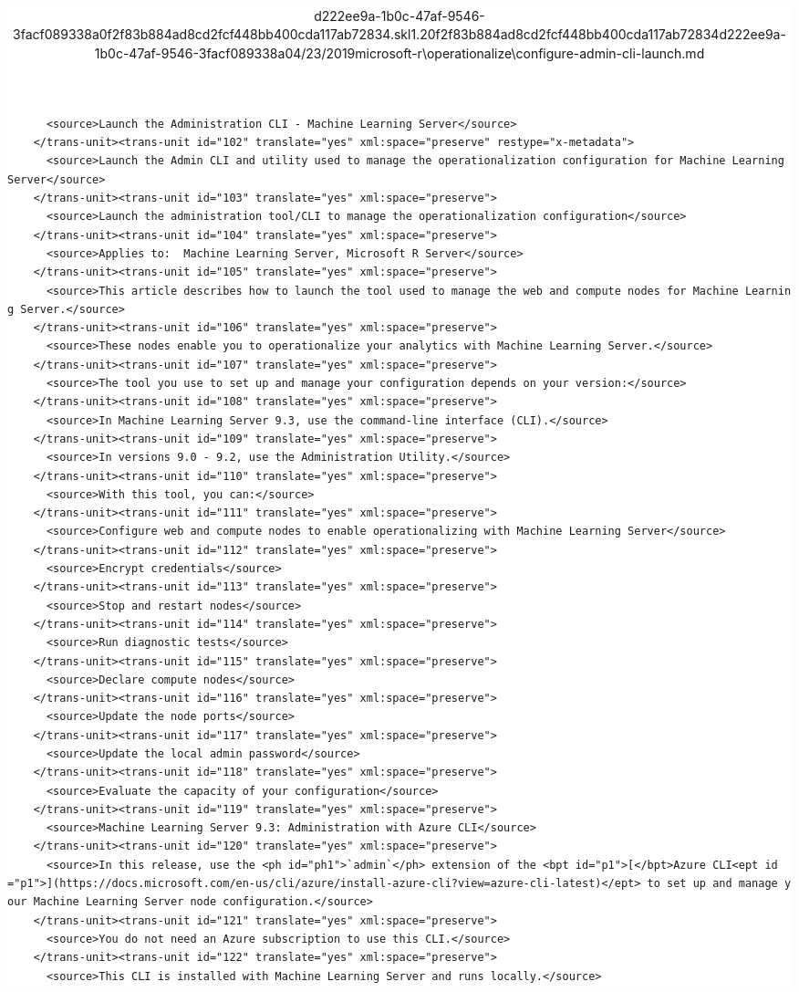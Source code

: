 <?xml version="1.0"?><xliff version="1.2" xmlns="urn:oasis:names:tc:xliff:document:1.2" xmlns:xsi="http://www.w3.org/2001/XMLSchema-instance" xsi:schemaLocation="urn:oasis:names:tc:xliff:document:1.2 xliff-core-1.2-transitional.xsd"><file datatype="xml" original="configure-admin-cli-launch.md" source-language="en-US" target-language="en-US"><header><tool tool-id="mdxliff" tool-name="mdxliff" tool-version="1.0-1931010" tool-company="Microsoft" /><xliffext:skl_file_name xmlns:xliffext="urn:microsoft:content:schema:xliffextensions">d222ee9a-1b0c-47af-9546-3facf089338a0f2f83b884ad8cd2fcf448bb400cda117ab72834.skl</xliffext:skl_file_name><xliffext:version xmlns:xliffext="urn:microsoft:content:schema:xliffextensions">1.2</xliffext:version><xliffext:ms.openlocfilehash xmlns:xliffext="urn:microsoft:content:schema:xliffextensions">0f2f83b884ad8cd2fcf448bb400cda117ab72834</xliffext:ms.openlocfilehash><xliffext:ms.sourcegitcommit xmlns:xliffext="urn:microsoft:content:schema:xliffextensions">d222ee9a-1b0c-47af-9546-3facf089338a</xliffext:ms.sourcegitcommit><xliffext:ms.lasthandoff xmlns:xliffext="urn:microsoft:content:schema:xliffextensions">04/23/2019</xliffext:ms.lasthandoff><xliffext:ms.openlocfilepath xmlns:xliffext="urn:microsoft:content:schema:xliffextensions">microsoft-r\operationalize\configure-admin-cli-launch.md</xliffext:ms.openlocfilepath></header><body><group id="content" extype="content"><trans-unit id="101" translate="yes" xml:space="preserve" restype="x-metadata">
          <source>Launch the Administration CLI - Machine Learning Server</source>
        </trans-unit><trans-unit id="102" translate="yes" xml:space="preserve" restype="x-metadata">
          <source>Launch the Admin CLI and utility used to manage the operationalization configuration for Machine Learning Server</source>
        </trans-unit><trans-unit id="103" translate="yes" xml:space="preserve">
          <source>Launch the administration tool/CLI to manage the operationalization configuration</source>
        </trans-unit><trans-unit id="104" translate="yes" xml:space="preserve">
          <source>Applies to:  Machine Learning Server, Microsoft R Server</source>
        </trans-unit><trans-unit id="105" translate="yes" xml:space="preserve">
          <source>This article describes how to launch the tool used to manage the web and compute nodes for Machine Learning Server.</source>
        </trans-unit><trans-unit id="106" translate="yes" xml:space="preserve">
          <source>These nodes enable you to operationalize your analytics with Machine Learning Server.</source>
        </trans-unit><trans-unit id="107" translate="yes" xml:space="preserve">
          <source>The tool you use to set up and manage your configuration depends on your version:</source>
        </trans-unit><trans-unit id="108" translate="yes" xml:space="preserve">
          <source>In Machine Learning Server 9.3, use the command-line interface (CLI).</source>
        </trans-unit><trans-unit id="109" translate="yes" xml:space="preserve">
          <source>In versions 9.0 - 9.2, use the Administration Utility.</source>
        </trans-unit><trans-unit id="110" translate="yes" xml:space="preserve">
          <source>With this tool, you can:</source>
        </trans-unit><trans-unit id="111" translate="yes" xml:space="preserve">
          <source>Configure web and compute nodes to enable operationalizing with Machine Learning Server</source>
        </trans-unit><trans-unit id="112" translate="yes" xml:space="preserve">
          <source>Encrypt credentials</source>
        </trans-unit><trans-unit id="113" translate="yes" xml:space="preserve">
          <source>Stop and restart nodes</source>
        </trans-unit><trans-unit id="114" translate="yes" xml:space="preserve">
          <source>Run diagnostic tests</source>
        </trans-unit><trans-unit id="115" translate="yes" xml:space="preserve">
          <source>Declare compute nodes</source>
        </trans-unit><trans-unit id="116" translate="yes" xml:space="preserve">
          <source>Update the node ports</source>
        </trans-unit><trans-unit id="117" translate="yes" xml:space="preserve">
          <source>Update the local admin password</source>
        </trans-unit><trans-unit id="118" translate="yes" xml:space="preserve">
          <source>Evaluate the capacity of your configuration</source>
        </trans-unit><trans-unit id="119" translate="yes" xml:space="preserve">
          <source>Machine Learning Server 9.3: Administration with Azure CLI</source>
        </trans-unit><trans-unit id="120" translate="yes" xml:space="preserve">
          <source>In this release, use the <ph id="ph1">`admin`</ph> extension of the <bpt id="p1">[</bpt>Azure CLI<ept id="p1">](https://docs.microsoft.com/en-us/cli/azure/install-azure-cli?view=azure-cli-latest)</ept> to set up and manage your Machine Learning Server node configuration.</source>
        </trans-unit><trans-unit id="121" translate="yes" xml:space="preserve">
          <source>You do not need an Azure subscription to use this CLI.</source>
        </trans-unit><trans-unit id="122" translate="yes" xml:space="preserve">
          <source>This CLI is installed with Machine Learning Server and runs locally.</source>